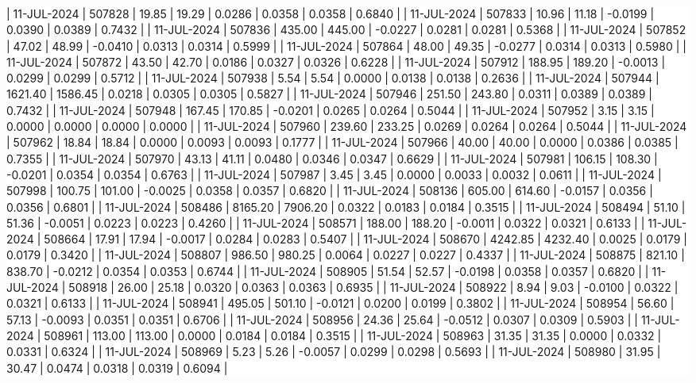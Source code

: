 | 11-JUL-2024 | 507828 | 19.85 | 19.29 | 0.0286 | 0.0358 | 0.0358 | 0.6840 |
| 11-JUL-2024 | 507833 | 10.96 | 11.18 | -0.0199 | 0.0390 | 0.0389 | 0.7432 |
| 11-JUL-2024 | 507836 | 435.00 | 445.00 | -0.0227 | 0.0281 | 0.0281 | 0.5368 |
| 11-JUL-2024 | 507852 | 47.02 | 48.99 | -0.0410 | 0.0313 | 0.0314 | 0.5999 |
| 11-JUL-2024 | 507864 | 48.00 | 49.35 | -0.0277 | 0.0314 | 0.0313 | 0.5980 |
| 11-JUL-2024 | 507872 | 43.50 | 42.70 | 0.0186 | 0.0327 | 0.0326 | 0.6228 |
| 11-JUL-2024 | 507912 | 188.95 | 189.20 | -0.0013 | 0.0299 | 0.0299 | 0.5712 |
| 11-JUL-2024 | 507938 | 5.54 | 5.54 | 0.0000 | 0.0138 | 0.0138 | 0.2636 |
| 11-JUL-2024 | 507944 | 1621.40 | 1586.45 | 0.0218 | 0.0305 | 0.0305 | 0.5827 |
| 11-JUL-2024 | 507946 | 251.50 | 243.80 | 0.0311 | 0.0389 | 0.0389 | 0.7432 |
| 11-JUL-2024 | 507948 | 167.45 | 170.85 | -0.0201 | 0.0265 | 0.0264 | 0.5044 |
| 11-JUL-2024 | 507952 | 3.15 | 3.15 | 0.0000 | 0.0000 | 0.0000 | 0.0000 |
| 11-JUL-2024 | 507960 | 239.60 | 233.25 | 0.0269 | 0.0264 | 0.0264 | 0.5044 |
| 11-JUL-2024 | 507962 | 18.84 | 18.84 | 0.0000 | 0.0093 | 0.0093 | 0.1777 |
| 11-JUL-2024 | 507966 | 40.00 | 40.00 | 0.0000 | 0.0386 | 0.0385 | 0.7355 |
| 11-JUL-2024 | 507970 | 43.13 | 41.11 | 0.0480 | 0.0346 | 0.0347 | 0.6629 |
| 11-JUL-2024 | 507981 | 106.15 | 108.30 | -0.0201 | 0.0354 | 0.0354 | 0.6763 |
| 11-JUL-2024 | 507987 | 3.45 | 3.45 | 0.0000 | 0.0033 | 0.0032 | 0.0611 |
| 11-JUL-2024 | 507998 | 100.75 | 101.00 | -0.0025 | 0.0358 | 0.0357 | 0.6820 |
| 11-JUL-2024 | 508136 | 605.00 | 614.60 | -0.0157 | 0.0356 | 0.0356 | 0.6801 |
| 11-JUL-2024 | 508486 | 8165.20 | 7906.20 | 0.0322 | 0.0183 | 0.0184 | 0.3515 |
| 11-JUL-2024 | 508494 | 51.10 | 51.36 | -0.0051 | 0.0223 | 0.0223 | 0.4260 |
| 11-JUL-2024 | 508571 | 188.00 | 188.20 | -0.0011 | 0.0322 | 0.0321 | 0.6133 |
| 11-JUL-2024 | 508664 | 17.91 | 17.94 | -0.0017 | 0.0284 | 0.0283 | 0.5407 |
| 11-JUL-2024 | 508670 | 4242.85 | 4232.40 | 0.0025 | 0.0179 | 0.0179 | 0.3420 |
| 11-JUL-2024 | 508807 | 986.50 | 980.25 | 0.0064 | 0.0227 | 0.0227 | 0.4337 |
| 11-JUL-2024 | 508875 | 821.10 | 838.70 | -0.0212 | 0.0354 | 0.0353 | 0.6744 |
| 11-JUL-2024 | 508905 | 51.54 | 52.57 | -0.0198 | 0.0358 | 0.0357 | 0.6820 |
| 11-JUL-2024 | 508918 | 26.00 | 25.18 | 0.0320 | 0.0363 | 0.0363 | 0.6935 |
| 11-JUL-2024 | 508922 | 8.94 | 9.03 | -0.0100 | 0.0322 | 0.0321 | 0.6133 |
| 11-JUL-2024 | 508941 | 495.05 | 501.10 | -0.0121 | 0.0200 | 0.0199 | 0.3802 |
| 11-JUL-2024 | 508954 | 56.60 | 57.13 | -0.0093 | 0.0351 | 0.0351 | 0.6706 |
| 11-JUL-2024 | 508956 | 24.36 | 25.64 | -0.0512 | 0.0307 | 0.0309 | 0.5903 |
| 11-JUL-2024 | 508961 | 113.00 | 113.00 | 0.0000 | 0.0184 | 0.0184 | 0.3515 |
| 11-JUL-2024 | 508963 | 31.35 | 31.35 | 0.0000 | 0.0332 | 0.0331 | 0.6324 |
| 11-JUL-2024 | 508969 | 5.23 | 5.26 | -0.0057 | 0.0299 | 0.0298 | 0.5693 |
| 11-JUL-2024 | 508980 | 31.95 | 30.47 | 0.0474 | 0.0318 | 0.0319 | 0.6094 |